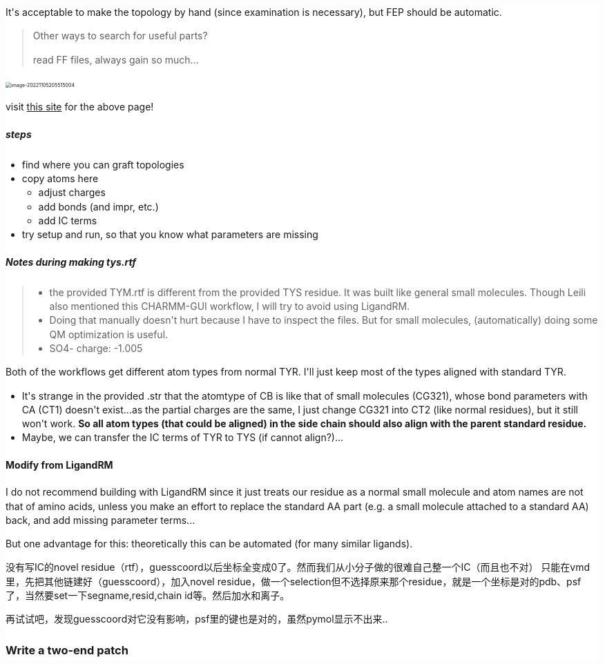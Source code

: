 It's acceptable to make the topology by hand (since examination is necessary), but FEP should be automatic.

> Other ways to search for useful parts?
>
> read FF files, always gain so much...

<img src="https://cdn.jsdelivr.net/gh/gxf1212/notes@master/research/AA-MD-FEP.assets/search-nonstandard-residue.png" alt="image-20221105205515004" style="zoom:50%;" />

visit [this site](https://www.charmm-gui.org/?doc=input/pdbreader_uaa&jobid=6615771465&rowId=0&segid=PROA) for the above page!

##### steps

- find where you can graft topologies
- copy atoms here
  - adjust charges
  - add bonds (and impr, etc.)
  - add IC terms
- try setup and run, so that you know what parameters are missing

##### Notes during making tys.rtf

> - the provided TYM.rtf is different from the provided TYS residue. It was built like general small molecules. Though Leili also mentioned this CHARMM-GUI workflow, I will try to avoid using LigandRM. 
> - Doing that manually doesn't hurt because I have to inspect the files. But for small molecules, (automatically) doing some QM optimization is useful.
> - SO4- charge: -1.005


Both of the workflows get different atom types from normal TYR. I'll just keep most of the types aligned with standard TYR. 

- It's strange in the provided .str that the atomtype of CB is like that of small molecules (CG321), whose bond parameters with CA (CT1) doesn't exist...as the partial charges are the same, I just change CG321 into CT2 (like normal residues), but it still won't work. **So all atom types (that could be aligned) in the side chain should also align with the parent standard residue.**
- Maybe, we can transfer the IC terms of TYR to TYS (if cannot align?)...

#### Modify from LigandRM

I do not recommend building with LigandRM since it just treats our residue as a normal small molecule and atom names are not that of amino acids, unless you make an effort to replace the standard AA part (e.g. a small molecule attached to a standard AA) back, and add missing parameter terms...

But one advantage for this: theoretically this can be automated (for many similar ligands).



没有写IC的novel residue（rtf），guesscoord以后坐标全变成0了。然而我们从小分子做的很难自己整一个IC（而且也不对）
只能在vmd里，先把其他链建好（guesscoord），加入novel residue，做一个selection但不选择原来那个residue，就是一个坐标是对的pdb、psf了，当然要set一下segname,resid,chain id等。然后加水和离子。

再试试吧，发现guesscoord对它没有影响，psf里的键也是对的，虽然pymol显示不出来..

### Write a two-end patch
